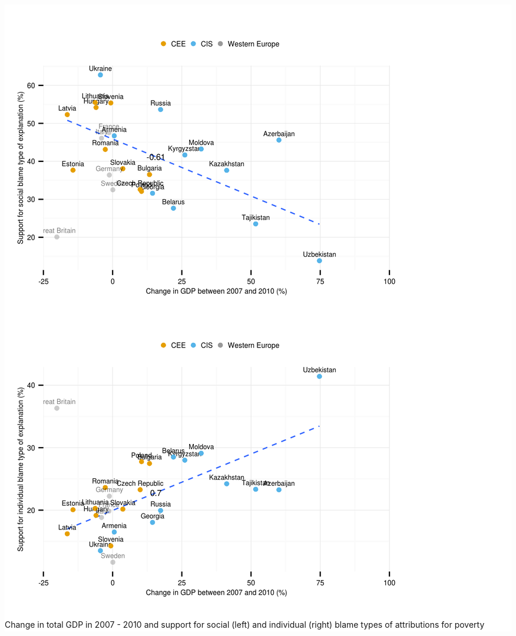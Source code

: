 ![](figure/scatter_gdp.png)
<figcaption>Change in total GDP in 2007 - 2010 and support for social (left) and individual (right) blame types of attributions for poverty</figcaption>
